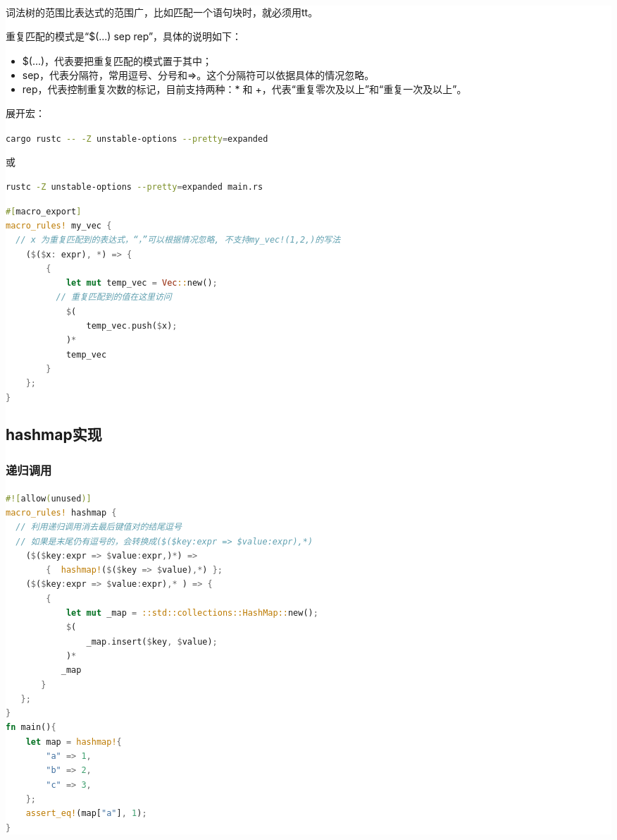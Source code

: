 词法树的范围比表达式的范围广，比如匹配一个语句块时，就必须用tt。

重复匹配的模式是“$(...) sep rep”，具体的说明如下：

* $(...)，代表要把重复匹配的模式置于其中；
* sep，代表分隔符，常用逗号、分号和=>。这个分隔符可以依据具体的情况忽略。
* rep，代表控制重复次数的标记，目前支持两种：* 和 +，代表“重复零次及以上”和“重复一次及以上”。

展开宏：

```bash
cargo rustc -- -Z unstable-options --pretty=expanded
```

或

```bash
rustc -Z unstable-options --pretty=expanded main.rs
```

```rust
#[macro_export]
macro_rules! my_vec { 
  // x 为重复匹配到的表达式，“，”可以根据情况忽略, 不支持my_vec!(1,2,)的写法
    ($($x: expr), *) => {
        {
            let mut temp_vec = Vec::new();
          // 重复匹配到的值在这里访问
            $(
                temp_vec.push($x);
            )*
            temp_vec
        }
    };
}
```

## hashmap实现

### 递归调用

```rust
#![allow(unused)]
macro_rules! hashmap {
  // 利用递归调用消去最后键值对的结尾逗号
  // 如果是末尾仍有逗号的，会转换成($($key:expr => $value:expr),*)
    ($($key:expr => $value:expr,)*) =>
        {  hashmap!($($key => $value),*) };
    ($($key:expr => $value:expr),* ) => {
        {
            let mut _map = ::std::collections::HashMap::new();
            $(
                _map.insert($key, $value);
            )*
           _map
       }
   };
}
fn main(){
    let map = hashmap!{
        "a" => 1,
        "b" => 2,
        "c" => 3, 
    };
    assert_eq!(map["a"], 1);
}
```
